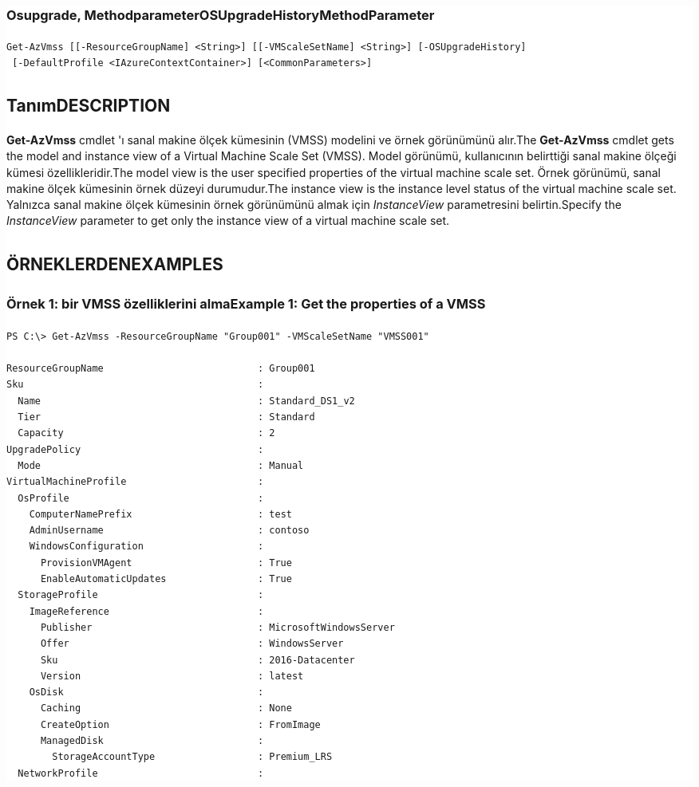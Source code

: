 ### <span data-ttu-id="43aee-107">Osupgrade, Methodparameter</span><span class="sxs-lookup"><span data-stu-id="43aee-107">OSUpgradeHistoryMethodParameter</span></span>
```
Get-AzVmss [[-ResourceGroupName] <String>] [[-VMScaleSetName] <String>] [-OSUpgradeHistory]
 [-DefaultProfile <IAzureContextContainer>] [<CommonParameters>]
```

## <span data-ttu-id="43aee-108">Tanım</span><span class="sxs-lookup"><span data-stu-id="43aee-108">DESCRIPTION</span></span>
<span data-ttu-id="43aee-109">**Get-AzVmss** cmdlet 'ı sanal makine ölçek kümesinin (VMSS) modelini ve örnek görünümünü alır.</span><span class="sxs-lookup"><span data-stu-id="43aee-109">The **Get-AzVmss** cmdlet gets the model and instance view of a Virtual Machine Scale Set (VMSS).</span></span>
<span data-ttu-id="43aee-110">Model görünümü, kullanıcının belirttiği sanal makine ölçeği kümesi özellikleridir.</span><span class="sxs-lookup"><span data-stu-id="43aee-110">The model view is the user specified properties of the virtual machine scale set.</span></span>
<span data-ttu-id="43aee-111">Örnek görünümü, sanal makine ölçek kümesinin örnek düzeyi durumudur.</span><span class="sxs-lookup"><span data-stu-id="43aee-111">The instance view is the instance level status of the virtual machine scale set.</span></span>
<span data-ttu-id="43aee-112">Yalnızca sanal makine ölçek kümesinin örnek görünümünü almak için *InstanceView* parametresini belirtin.</span><span class="sxs-lookup"><span data-stu-id="43aee-112">Specify the *InstanceView* parameter to get only the instance view of a virtual machine scale set.</span></span>

## <span data-ttu-id="43aee-113">ÖRNEKLERDEN</span><span class="sxs-lookup"><span data-stu-id="43aee-113">EXAMPLES</span></span>

### <span data-ttu-id="43aee-114">Örnek 1: bir VMSS özelliklerini alma</span><span class="sxs-lookup"><span data-stu-id="43aee-114">Example 1: Get the properties of a VMSS</span></span>
```
PS C:\> Get-AzVmss -ResourceGroupName "Group001" -VMScaleSetName "VMSS001"

ResourceGroupName                           : Group001
Sku                                         :
  Name                                      : Standard_DS1_v2
  Tier                                      : Standard
  Capacity                                  : 2
UpgradePolicy                               :
  Mode                                      : Manual
VirtualMachineProfile                       :
  OsProfile                                 :
    ComputerNamePrefix                      : test
    AdminUsername                           : contoso
    WindowsConfiguration                    :
      ProvisionVMAgent                      : True
      EnableAutomaticUpdates                : True
  StorageProfile                            :
    ImageReference                          :
      Publisher                             : MicrosoftWindowsServer
      Offer                                 : WindowsServer
      Sku                                   : 2016-Datacenter
      Version                               : latest
    OsDisk                                  :
      Caching                               : None
      CreateOption                          : FromImage
      ManagedDisk                           :
        StorageAccountType                  : Premium_LRS
  NetworkProfile                            :
```